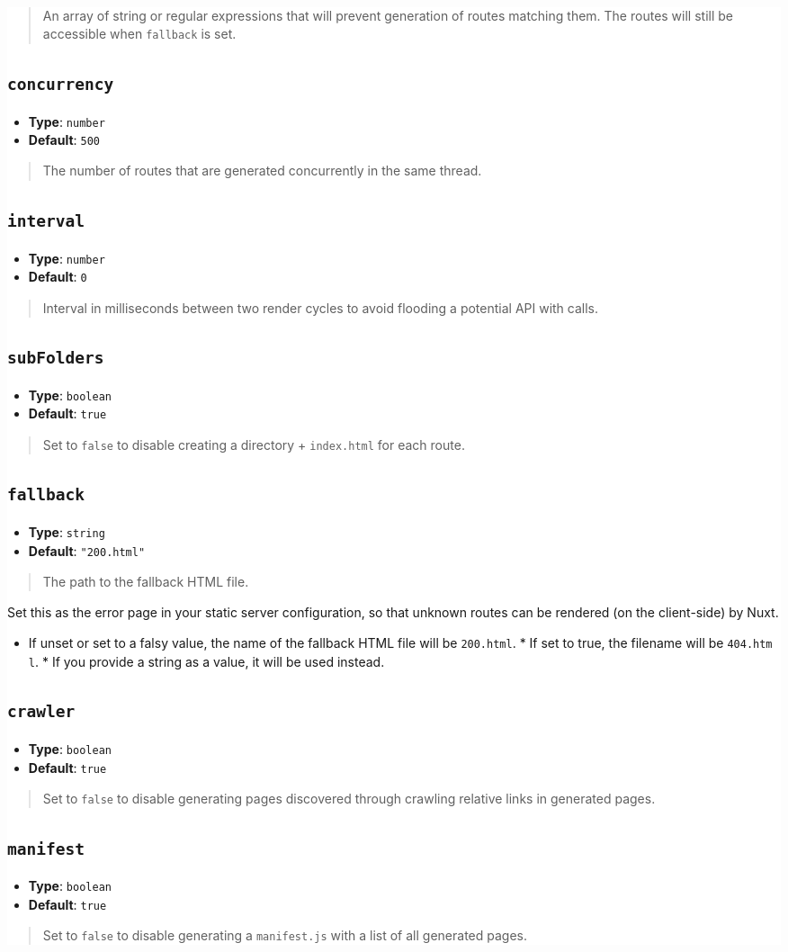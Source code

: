 > An array of string or regular expressions that will prevent generation of routes matching them. The routes will still be accessible when `fallback` is set.


## `concurrency`
- **Type**: `number`
- **Default**: `500`

> The number of routes that are generated concurrently in the same thread.


## `interval`
- **Type**: `number`
- **Default**: `0`

> Interval in milliseconds between two render cycles to avoid flooding a potential API with calls.


## `subFolders`
- **Type**: `boolean`
- **Default**: `true`

> Set to `false` to disable creating a directory + `index.html` for each route.


## `fallback`
- **Type**: `string`
- **Default**: `"200.html"`

> The path to the fallback HTML file.


Set this as the error page in your static server configuration, so that unknown routes can be rendered (on the client-side) by Nuxt.
* If unset or set to a falsy value, the name of the fallback HTML file will be `200.html`. * If set to true, the filename will be `404.html`. * If you provide a string as a value, it will be used instead.


## `crawler`
- **Type**: `boolean`
- **Default**: `true`

> Set to `false` to disable generating pages discovered through crawling relative links in generated pages.


## `manifest`
- **Type**: `boolean`
- **Default**: `true`

> Set to `false` to disable generating a `manifest.js` with a list of all generated pages.

